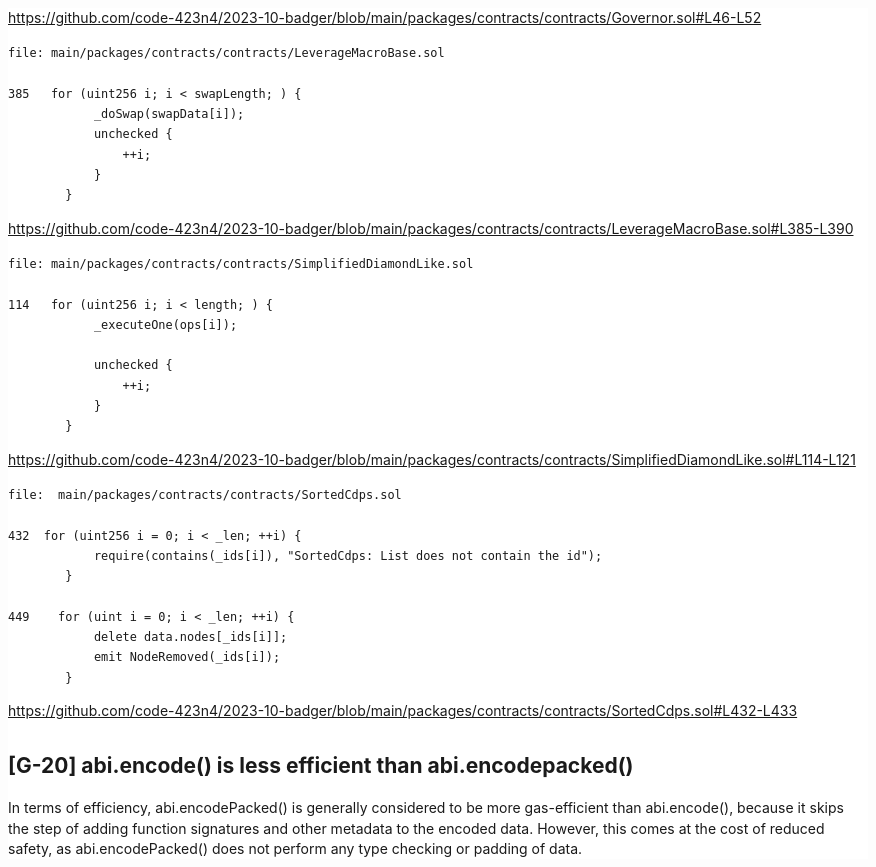 https://github.com/code-423n4/2023-10-badger/blob/main/packages/contracts/contracts/Governor.sol#L46-L52


```solidity
file: main/packages/contracts/contracts/LeverageMacroBase.sol

385   for (uint256 i; i < swapLength; ) {
            _doSwap(swapData[i]);
            unchecked {
                ++i;
            }
        }

```
https://github.com/code-423n4/2023-10-badger/blob/main/packages/contracts/contracts/LeverageMacroBase.sol#L385-L390


```solidity
file: main/packages/contracts/contracts/SimplifiedDiamondLike.sol

114   for (uint256 i; i < length; ) {
            _executeOne(ops[i]);

            unchecked {
                ++i;
            }
        }

```
https://github.com/code-423n4/2023-10-badger/blob/main/packages/contracts/contracts/SimplifiedDiamondLike.sol#L114-L121


```solidity
file:  main/packages/contracts/contracts/SortedCdps.sol

432  for (uint256 i = 0; i < _len; ++i) {
            require(contains(_ids[i]), "SortedCdps: List does not contain the id");
        }

449    for (uint i = 0; i < _len; ++i) {
            delete data.nodes[_ids[i]];
            emit NodeRemoved(_ids[i]);
        }

```
https://github.com/code-423n4/2023-10-badger/blob/main/packages/contracts/contracts/SortedCdps.sol#L432-L433

## [G-20] abi.encode() is less efficient than abi.encodepacked()

In terms of efficiency, abi.encodePacked() is generally considered to be more gas-efficient than abi.encode(), because it skips the step of adding function signatures and other metadata to the encoded data. However, this comes at the cost of reduced safety, as abi.encodePacked() does not perform any type checking or padding of data.
